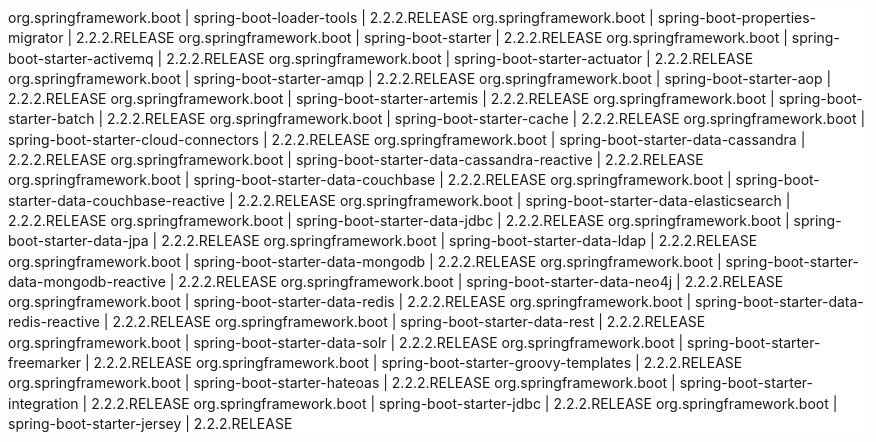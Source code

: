  org.springframework.boot                      | spring-boot-loader-tools                    | 2.2.2.RELEASE
 org.springframework.boot                      | spring-boot-properties-migrator             | 2.2.2.RELEASE
 org.springframework.boot                      | spring-boot-starter                         | 2.2.2.RELEASE
 org.springframework.boot                      | spring-boot-starter-activemq                | 2.2.2.RELEASE
 org.springframework.boot                      | spring-boot-starter-actuator                | 2.2.2.RELEASE
 org.springframework.boot                      | spring-boot-starter-amqp                    | 2.2.2.RELEASE
 org.springframework.boot                      | spring-boot-starter-aop                     | 2.2.2.RELEASE
 org.springframework.boot                      | spring-boot-starter-artemis                 | 2.2.2.RELEASE
 org.springframework.boot                      | spring-boot-starter-batch                   | 2.2.2.RELEASE
 org.springframework.boot                      | spring-boot-starter-cache                   | 2.2.2.RELEASE
 org.springframework.boot                      | spring-boot-starter-cloud-connectors        | 2.2.2.RELEASE
 org.springframework.boot                      | spring-boot-starter-data-cassandra          | 2.2.2.RELEASE
 org.springframework.boot                      | spring-boot-starter-data-cassandra-reactive | 2.2.2.RELEASE
 org.springframework.boot                      | spring-boot-starter-data-couchbase          | 2.2.2.RELEASE
 org.springframework.boot                      | spring-boot-starter-data-couchbase-reactive | 2.2.2.RELEASE
 org.springframework.boot                      | spring-boot-starter-data-elasticsearch      | 2.2.2.RELEASE
 org.springframework.boot                      | spring-boot-starter-data-jdbc               | 2.2.2.RELEASE
 org.springframework.boot                      | spring-boot-starter-data-jpa                | 2.2.2.RELEASE
 org.springframework.boot                      | spring-boot-starter-data-ldap               | 2.2.2.RELEASE
 org.springframework.boot                      | spring-boot-starter-data-mongodb            | 2.2.2.RELEASE
 org.springframework.boot                      | spring-boot-starter-data-mongodb-reactive   | 2.2.2.RELEASE
 org.springframework.boot                      | spring-boot-starter-data-neo4j              | 2.2.2.RELEASE
 org.springframework.boot                      | spring-boot-starter-data-redis              | 2.2.2.RELEASE
 org.springframework.boot                      | spring-boot-starter-data-redis-reactive     | 2.2.2.RELEASE
 org.springframework.boot                      | spring-boot-starter-data-rest               | 2.2.2.RELEASE
 org.springframework.boot                      | spring-boot-starter-data-solr               | 2.2.2.RELEASE
 org.springframework.boot                      | spring-boot-starter-freemarker              | 2.2.2.RELEASE
 org.springframework.boot                      | spring-boot-starter-groovy-templates        | 2.2.2.RELEASE
 org.springframework.boot                      | spring-boot-starter-hateoas                 | 2.2.2.RELEASE
 org.springframework.boot                      | spring-boot-starter-integration             | 2.2.2.RELEASE
 org.springframework.boot                      | spring-boot-starter-jdbc                    | 2.2.2.RELEASE
 org.springframework.boot                      | spring-boot-starter-jersey                  | 2.2.2.RELEASE
